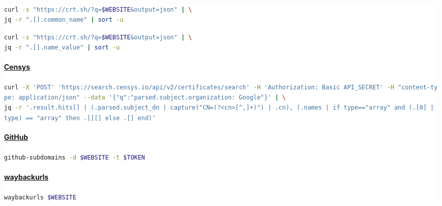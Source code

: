 ```bash
curl -s "https://crt.sh/?q=$WEBSITE&output=json" | \
jq -r ".[].common_name" | sort -u
```

```bash
curl -s "https://crt.sh/?q=$WEBSITE&output=json" | \
jq -r ".[].name_value" | sort -u
```

#### [Censys](https://search.censys.io)

```bash
curl -X 'POST' 'https://search.censys.io/api/v2/certificates/search' -H 'Authorization: Basic API_SECRET' -H "content-type: application/json" --data '{"q":"parsed.subject.organization: Google"}' | \
jq -r '.result.hits[] | (.parsed.subject_dn | capture("CN=(?<cn>[^,]+)") | .cn), (.names | if type=="array" and (.[0] | type) == "array" then .[][] else .[] end)'
```

#### [GitHub](https://github.com)

```bash
github-subdomains -d $WEBSITE -t $TOKEN
```

#### [waybackurls](https://github.com/tomnomnom/waybackurls)

```bash
waybackurls $WEBSITE
```
